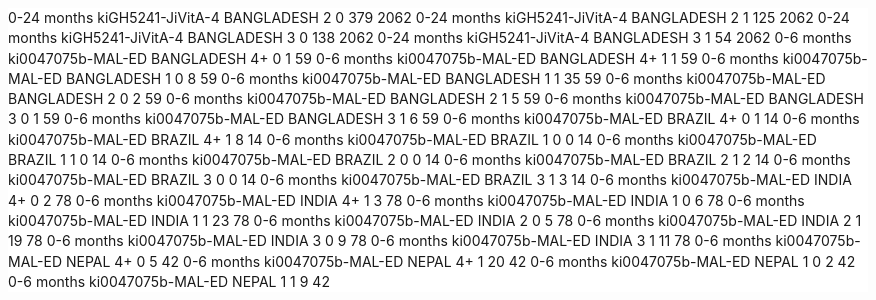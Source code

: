 0-24 months   kiGH5241-JiVitA-4          BANGLADESH                     2                   0      379   2062
0-24 months   kiGH5241-JiVitA-4          BANGLADESH                     2                   1      125   2062
0-24 months   kiGH5241-JiVitA-4          BANGLADESH                     3                   0      138   2062
0-24 months   kiGH5241-JiVitA-4          BANGLADESH                     3                   1       54   2062
0-6 months    ki0047075b-MAL-ED          BANGLADESH                     4+                  0        1     59
0-6 months    ki0047075b-MAL-ED          BANGLADESH                     4+                  1        1     59
0-6 months    ki0047075b-MAL-ED          BANGLADESH                     1                   0        8     59
0-6 months    ki0047075b-MAL-ED          BANGLADESH                     1                   1       35     59
0-6 months    ki0047075b-MAL-ED          BANGLADESH                     2                   0        2     59
0-6 months    ki0047075b-MAL-ED          BANGLADESH                     2                   1        5     59
0-6 months    ki0047075b-MAL-ED          BANGLADESH                     3                   0        1     59
0-6 months    ki0047075b-MAL-ED          BANGLADESH                     3                   1        6     59
0-6 months    ki0047075b-MAL-ED          BRAZIL                         4+                  0        1     14
0-6 months    ki0047075b-MAL-ED          BRAZIL                         4+                  1        8     14
0-6 months    ki0047075b-MAL-ED          BRAZIL                         1                   0        0     14
0-6 months    ki0047075b-MAL-ED          BRAZIL                         1                   1        0     14
0-6 months    ki0047075b-MAL-ED          BRAZIL                         2                   0        0     14
0-6 months    ki0047075b-MAL-ED          BRAZIL                         2                   1        2     14
0-6 months    ki0047075b-MAL-ED          BRAZIL                         3                   0        0     14
0-6 months    ki0047075b-MAL-ED          BRAZIL                         3                   1        3     14
0-6 months    ki0047075b-MAL-ED          INDIA                          4+                  0        2     78
0-6 months    ki0047075b-MAL-ED          INDIA                          4+                  1        3     78
0-6 months    ki0047075b-MAL-ED          INDIA                          1                   0        6     78
0-6 months    ki0047075b-MAL-ED          INDIA                          1                   1       23     78
0-6 months    ki0047075b-MAL-ED          INDIA                          2                   0        5     78
0-6 months    ki0047075b-MAL-ED          INDIA                          2                   1       19     78
0-6 months    ki0047075b-MAL-ED          INDIA                          3                   0        9     78
0-6 months    ki0047075b-MAL-ED          INDIA                          3                   1       11     78
0-6 months    ki0047075b-MAL-ED          NEPAL                          4+                  0        5     42
0-6 months    ki0047075b-MAL-ED          NEPAL                          4+                  1       20     42
0-6 months    ki0047075b-MAL-ED          NEPAL                          1                   0        2     42
0-6 months    ki0047075b-MAL-ED          NEPAL                          1                   1        9     42